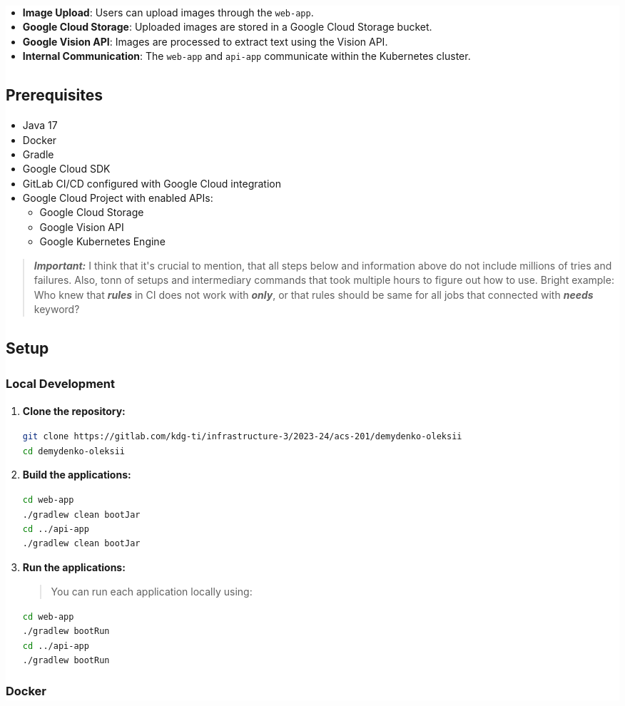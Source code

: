 - **Image Upload**: Users can upload images through the `web-app`.
- **Google Cloud Storage**: Uploaded images are stored in a Google Cloud Storage bucket.
- **Google Vision API**: Images are processed to extract text using the Vision API.
- **Internal Communication**: The `web-app` and `api-app` communicate within the Kubernetes cluster.

## Prerequisites

- Java 17
- Docker
- Gradle
- Google Cloud SDK
- GitLab CI/CD configured with Google Cloud integration
- Google Cloud Project with enabled APIs:
  - Google Cloud Storage
  - Google Vision API
  - Google Kubernetes Engine

> ___Important:___
> I think that it's crucial to mention, that all steps below and information above do not include millions of tries and failures.
> Also, tonn of setups and intermediary commands that took multiple hours to figure out how to use.
> Bright example: Who knew that ***rules*** in CI does not work with ***only***, or that rules should be same for all jobs that connected with ***needs*** keyword?

## Setup

### Local Development

1. **Clone the repository:**

   ```bash
   git clone https://gitlab.com/kdg-ti/infrastructure-3/2023-24/acs-201/demydenko-oleksii
   cd demydenko-oleksii
   ```
2. **Build the applications:**

   ```bash
   cd web-app
   ./gradlew clean bootJar
   cd ../api-app
   ./gradlew clean bootJar
   ```
2. **Run the applications:**
   >You can run each application locally using:

   ```bash
   cd web-app
   ./gradlew bootRun
   cd ../api-app
   ./gradlew bootRun
   ```
   
### Docker

